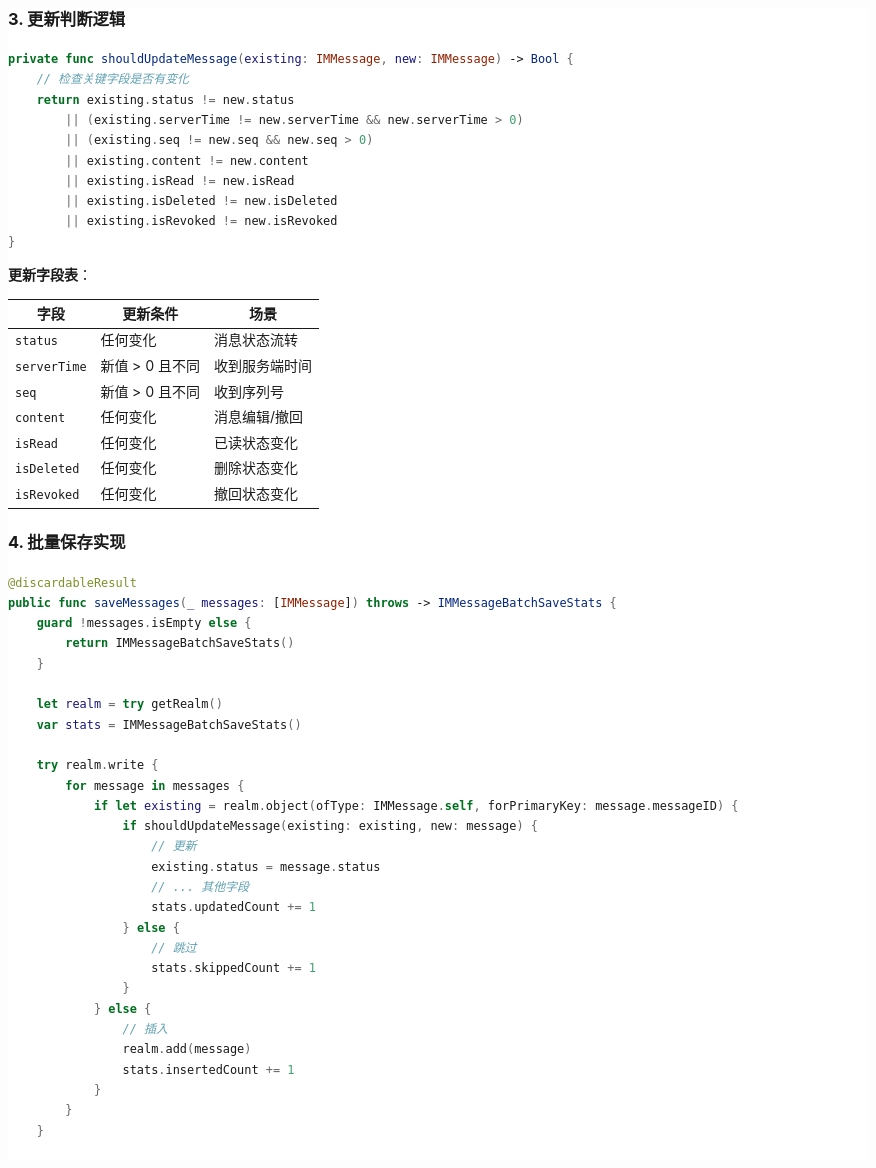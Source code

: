 ### 3. 更新判断逻辑

```swift
private func shouldUpdateMessage(existing: IMMessage, new: IMMessage) -> Bool {
    // 检查关键字段是否有变化
    return existing.status != new.status
        || (existing.serverTime != new.serverTime && new.serverTime > 0)
        || (existing.seq != new.seq && new.seq > 0)
        || existing.content != new.content
        || existing.isRead != new.isRead
        || existing.isDeleted != new.isDeleted
        || existing.isRevoked != new.isRevoked
}
```

**更新字段表**：

| 字段 | 更新条件 | 场景 |
|------|---------|------|
| `status` | 任何变化 | 消息状态流转 |
| `serverTime` | 新值 > 0 且不同 | 收到服务端时间 |
| `seq` | 新值 > 0 且不同 | 收到序列号 |
| `content` | 任何变化 | 消息编辑/撤回 |
| `isRead` | 任何变化 | 已读状态变化 |
| `isDeleted` | 任何变化 | 删除状态变化 |
| `isRevoked` | 任何变化 | 撤回状态变化 |

### 4. 批量保存实现

```swift
@discardableResult
public func saveMessages(_ messages: [IMMessage]) throws -> IMMessageBatchSaveStats {
    guard !messages.isEmpty else {
        return IMMessageBatchSaveStats()
    }
    
    let realm = try getRealm()
    var stats = IMMessageBatchSaveStats()
    
    try realm.write {
        for message in messages {
            if let existing = realm.object(ofType: IMMessage.self, forPrimaryKey: message.messageID) {
                if shouldUpdateMessage(existing: existing, new: message) {
                    // 更新
                    existing.status = message.status
                    // ... 其他字段
                    stats.updatedCount += 1
                } else {
                    // 跳过
                    stats.skippedCount += 1
                }
            } else {
                // 插入
                realm.add(message)
                stats.insertedCount += 1
            }
        }
    }
    
```